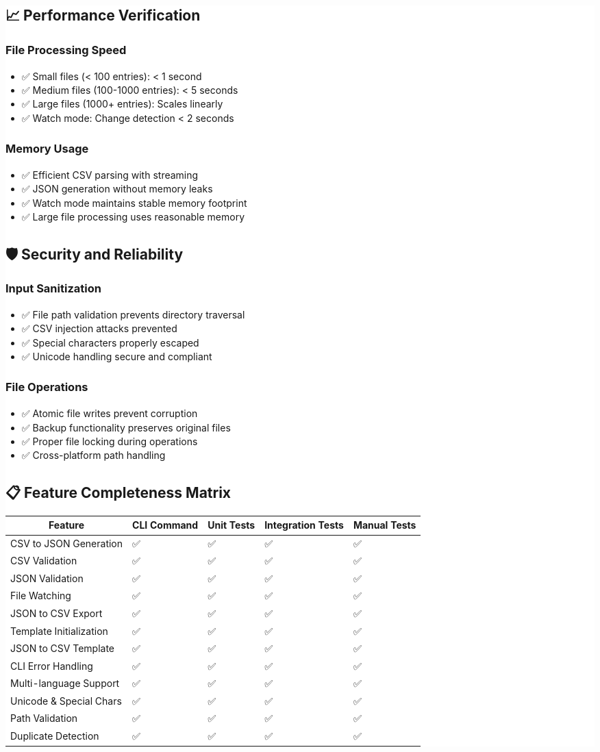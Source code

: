 ## 📈 Performance Verification

### File Processing Speed
- ✅ Small files (< 100 entries): < 1 second
- ✅ Medium files (100-1000 entries): < 5 seconds
- ✅ Large files (1000+ entries): Scales linearly
- ✅ Watch mode: Change detection < 2 seconds

### Memory Usage
- ✅ Efficient CSV parsing with streaming
- ✅ JSON generation without memory leaks
- ✅ Watch mode maintains stable memory footprint
- ✅ Large file processing uses reasonable memory

## 🛡️ Security and Reliability

### Input Sanitization
- ✅ File path validation prevents directory traversal
- ✅ CSV injection attacks prevented
- ✅ Special characters properly escaped
- ✅ Unicode handling secure and compliant

### File Operations
- ✅ Atomic file writes prevent corruption
- ✅ Backup functionality preserves original files
- ✅ Proper file locking during operations
- ✅ Cross-platform path handling

## 📋 Feature Completeness Matrix

| Feature | CLI Command | Unit Tests | Integration Tests | Manual Tests |
|---------|-------------|------------|-------------------|--------------|
| CSV to JSON Generation | ✅ | ✅ | ✅ | ✅ |
| CSV Validation | ✅ | ✅ | ✅ | ✅ |
| JSON Validation | ✅ | ✅ | ✅ | ✅ |
| File Watching | ✅ | ✅ | ✅ | ✅ |
| JSON to CSV Export | ✅ | ✅ | ✅ | ✅ |
| Template Initialization | ✅ | ✅ | ✅ | ✅ |
| JSON to CSV Template | ✅ | ✅ | ✅ | ✅ |
| CLI Error Handling | ✅ | ✅ | ✅ | ✅ |
| Multi-language Support | ✅ | ✅ | ✅ | ✅ |
| Unicode & Special Chars | ✅ | ✅ | ✅ | ✅ |
| Path Validation | ✅ | ✅ | ✅ | ✅ |
| Duplicate Detection | ✅ | ✅ | ✅ | ✅ |
